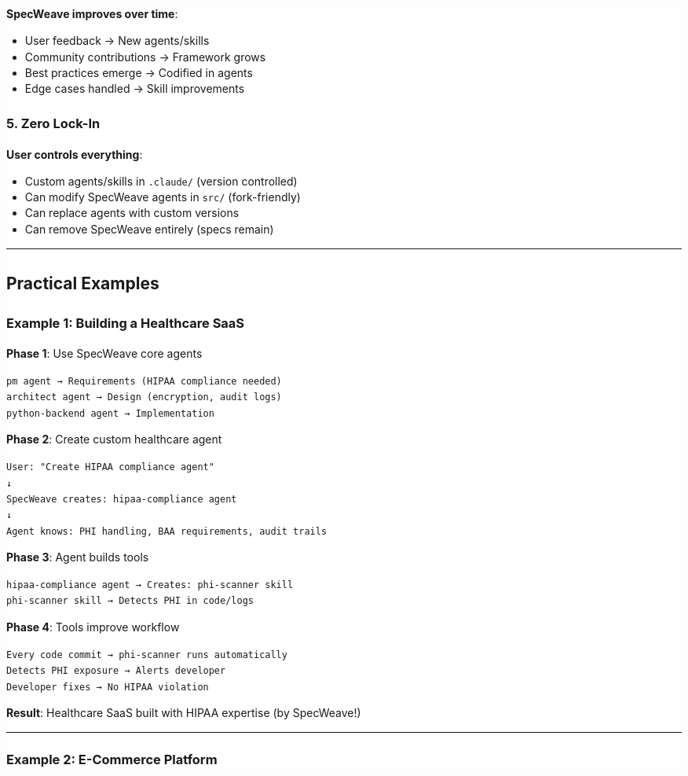 **SpecWeave improves over time**:
- User feedback → New agents/skills
- Community contributions → Framework grows
- Best practices emerge → Codified in agents
- Edge cases handled → Skill improvements

### 5. Zero Lock-In

**User controls everything**:
- Custom agents/skills in `.claude/` (version controlled)
- Can modify SpecWeave agents in `src/` (fork-friendly)
- Can replace agents with custom versions
- Can remove SpecWeave entirely (specs remain)

---

## Practical Examples

### Example 1: Building a Healthcare SaaS

**Phase 1**: Use SpecWeave core agents
```
pm agent → Requirements (HIPAA compliance needed)
architect agent → Design (encryption, audit logs)
python-backend agent → Implementation
```

**Phase 2**: Create custom healthcare agent
```
User: "Create HIPAA compliance agent"
↓
SpecWeave creates: hipaa-compliance agent
↓
Agent knows: PHI handling, BAA requirements, audit trails
```

**Phase 3**: Agent builds tools
```
hipaa-compliance agent → Creates: phi-scanner skill
phi-scanner skill → Detects PHI in code/logs
```

**Phase 4**: Tools improve workflow
```
Every code commit → phi-scanner runs automatically
Detects PHI exposure → Alerts developer
Developer fixes → No HIPAA violation
```

**Result**: Healthcare SaaS built with HIPAA expertise (by SpecWeave!)

---

### Example 2: E-Commerce Platform
